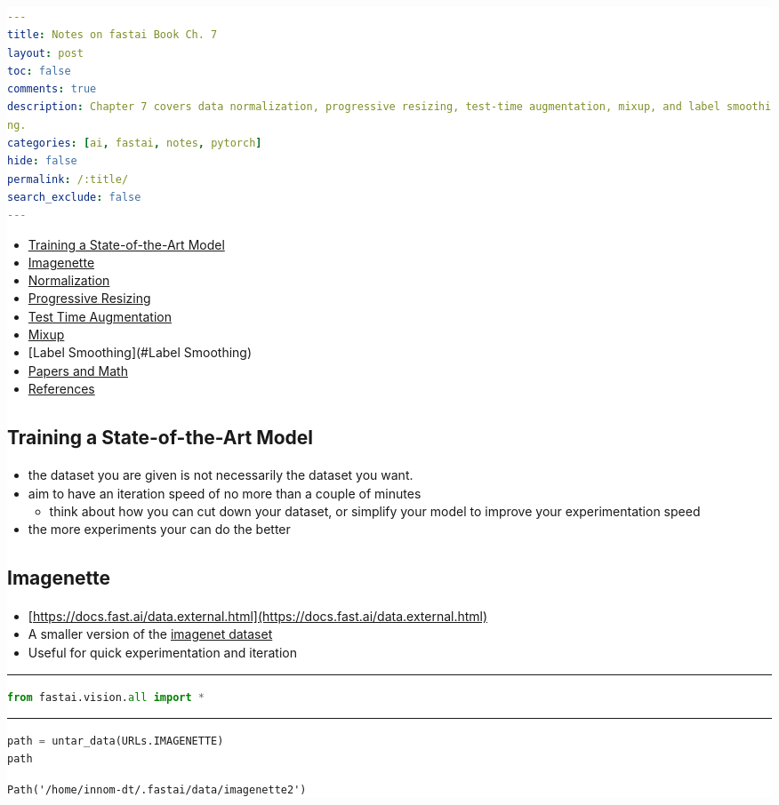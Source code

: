 ```yaml
---
title: Notes on fastai Book Ch. 7
layout: post
toc: false
comments: true
description: Chapter 7 covers data normalization, progressive resizing, test-time augmentation, mixup, and label smoothing.
categories: [ai, fastai, notes, pytorch]
hide: false
permalink: /:title/
search_exclude: false
---
```




* [Training a State-of-the-Art Model](#training-a-state-of-the-art-model)
* [Imagenette](#imagenette)
* [Normalization](#normalization)
* [Progressive Resizing](#progressive-resizing)
* [Test Time Augmentation](#test-time-augmentation)
* [Mixup](#mixup)
* [Label Smoothing](#Label Smoothing)
* [Papers and Math](#papers-and-math)
* [References](#references)



## Training a State-of-the-Art Model
- the dataset you are given is not necessarily the dataset you want.
- aim to have an iteration speed of no more than a couple of minutes
    - think about how you can cut down your dataset, or simplify your model to improve your experimentation speed
- the more experiments your can do the better

## Imagenette
* [https://docs.fast.ai/data.external.html](https://docs.fast.ai/data.external.html)
* A smaller version of the [imagenet dataset](https://image-net.org/)
* Useful for quick experimentation and iteration

-----


```python
from fastai.vision.all import *
```

-----
```python
path = untar_data(URLs.IMAGENETTE)
path
```
```text
Path('/home/innom-dt/.fastai/data/imagenette2')
```
